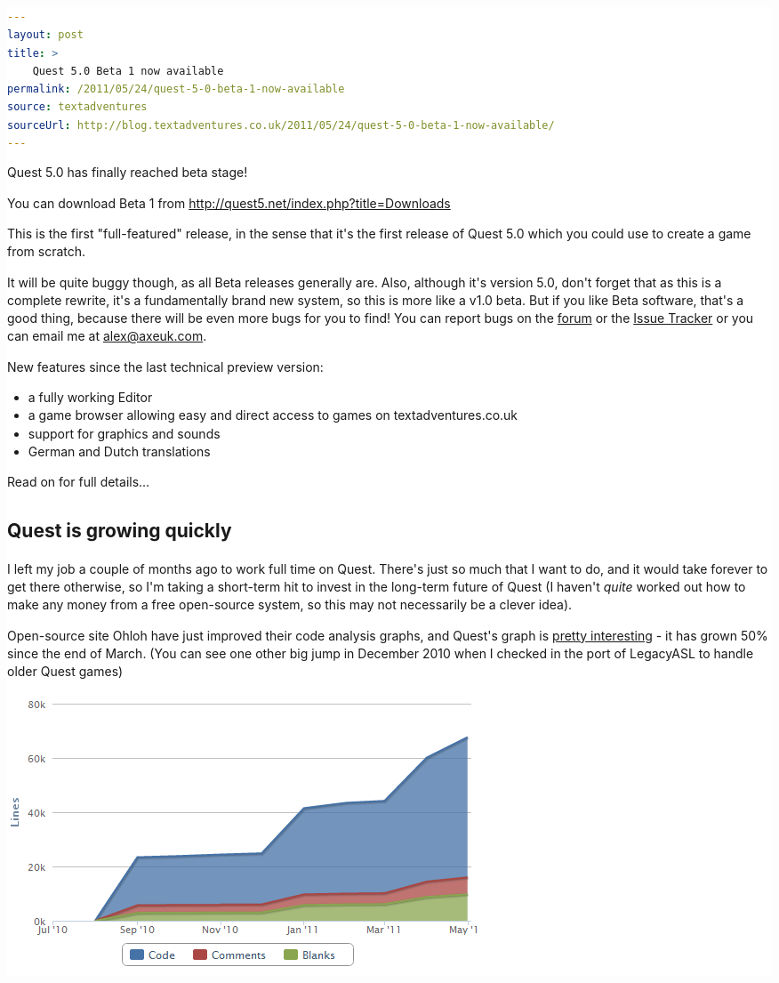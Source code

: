 ```yaml
---
layout: post
title: >
    Quest 5.0 Beta 1 now available
permalink: /2011/05/24/quest-5-0-beta-1-now-available
source: textadventures
sourceUrl: http://blog.textadventures.co.uk/2011/05/24/quest-5-0-beta-1-now-available/
---
```

Quest 5.0 has finally reached beta stage!

You can download Beta 1 from <a href="http://quest5.net/index.php?title=Downloads">http://quest5.net/index.php?title=Downloads</a>

This is the first "full-featured" release, in the sense that it's the first release of Quest 5.0 which you could use to create a game from scratch.

It will be quite buggy though, as all Beta releases generally are. Also, although it's version 5.0, don't forget that as this is a complete rewrite, it's a fundamentally brand new system, so this is more like a v1.0 beta. But if you like Beta software, that's a good thing, because there will be even more bugs for you to find! You can report bugs on the <a href="http://www.axeuk.com/phpBB3/viewforum.php?f=10">forum</a> or the <a href="http://quest.codeplex.com/workitem/list/advanced">Issue Tracker</a> or you can email me at <a href="mailto:alex@axeuk.com">alex@axeuk.com</a>.

New features since the last technical preview version:
<ul>
	<li>a fully working Editor</li>
	<li>a game browser allowing easy and direct access to games on textadventures.co.uk</li>
	<li>support for graphics and sounds</li>
	<li>German and Dutch translations</li>
</ul>
Read on for full details...
<h2>Quest is growing quickly</h2>
I left my job a couple of months ago to work full time on Quest. There's just so much that I want to do, and it would take forever to get there otherwise, so I'm taking a short-term hit to invest in the long-term future of Quest (I haven't <em>quite</em> worked out how to make any money from a free open-source system, so this may not necessarily be a clever idea).

Open-source site Ohloh have just improved their code analysis graphs, and Quest's graph is <a href="http://www.ohloh.net/p/quest">pretty interesting</a> - it has grown 50% since the end of March. (You can see one other big jump in December 2010 when I checked in the port of LegacyASL to handle older Quest games)

<a href="/images/2011/textadventuresblog.files.wordpress.com-2011-05-codeanalysis.png"><img class="alignnone size-full wp-image-556" title="Code Analysis from Ohloh" src="/images/2011/textadventuresblog.files.wordpress.com-2011-05-codeanalysis.png" alt="Code Analysis from Ohloh" width="538" height="312" /></a>
